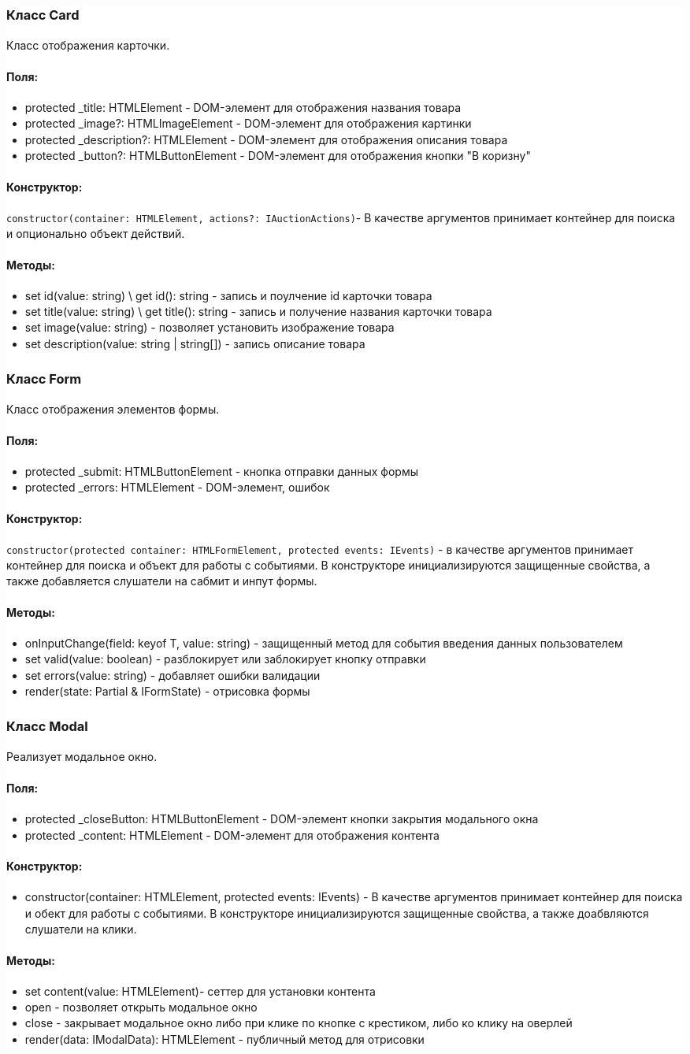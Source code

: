 ### Класс Card
  Класс отображения карточки. 
#### Поля:
  - protected _title: HTMLElement - DOM-элемент для отображения названия товара
  - protected _image?: HTMLImageElement -  DOM-элемент для отображения картинки
  - protected _description?: HTMLElement - DOM-элемент для отображения описания товара
  - protected _button?: HTMLButtonElement - DOM-элемент для отображения кнопки "В коризну"
#### Конструктор:
  `constructor(container: HTMLElement, actions?: IAuctionActions)`- В качестве аргументов принимает контейнер для поиска и опционально объект действий.
#### Методы:
  - set id(value: string) \ get id(): string - запись и поулчение id карточки товара
  - set title(value: string) \ get title(): string - запись и получение названия карточки товара
  - set image(value: string) - позволяет установить изображение товара
  - set description(value: string | string[]) - запись описание товара

### Класс Form
 Класс отображения элементов формы.
#### Поля:
  - protected _submit: HTMLButtonElement - кнопка отправки данных формы
  -  protected _errors: HTMLElement - DOM-элемент, ошибок
#### Конструктор: 
  `constructor(protected container: HTMLFormElement, protected events: IEvents)` - в качестве аргументов принимает контейнер для поиска и объект для работы с событиями. В конструкторе инициализируются защищенные свойства, а также добавляется слушатели на сабмит и инпут формы.
#### Методы:
  - onInputChange(field: keyof T, value: string) - защищенный метод для события введения данных пользователем
  - set valid(value: boolean) - разблокирует или заблокирует кнопку отправки
  - set errors(value: string) - добавляет ошибки валидации
  - render(state: Partial<T> & IFormState) - отрисовка формы

### Класс Modal
  Реализует модальное окно.
#### Поля:
  - protected _closeButton: HTMLButtonElement - DOM-элемент кнопки закрытия модального окна
  - protected _content: HTMLElement - DOM-элемент для отображения контента
#### Конструктор: 
  - constructor(container: HTMLElement, protected events: IEvents) - В качестве аргументов принимает контейнер для поиска и обект для работы с событиями. В конструкторе инициализируются защищенные свойства, а также доабвляются слушатели на клики.
#### Методы:
  - set content(value: HTMLElement)- сеттер для установки контента
  - open - позволяет открыть модальное окно
  - close - закрывает модальное окно либо при клике по кнопке с крестиком, либо ко клику на оверлей
  - render(data: IModalData): HTMLElement - публичный метод для отрисовки 
